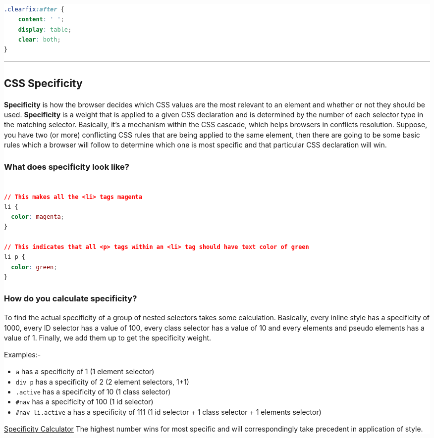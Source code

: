 ```css
.clearfix:after {
    content: ' ';
    display: table;
    clear: both;
}
```

***

## CSS Specificity
__Specificity__ is how the browser decides which CSS values are the most relevant to an element and whether or not they should be used.
__Specificity__ is a weight that is applied to a given CSS declaration and is determined by the number of each selector type in the matching selector.
Basically, it’s a mechanism within the CSS cascade, which helps browsers in conflicts resolution. Suppose, you have two (or more) conflicting CSS rules that are being applied to the same element, then there are going to be some basic rules which a browser will follow to determine which one is most specific and that particular CSS declaration will win.

### What does specificity look like?

```css

// This makes all the <li> tags magenta
li {
  color: magenta;
}

// This indicates that all <p> tags within an <li> tag should have text color of green
li p {
  color: green;
}

```

### How do you calculate specificity?
To find the actual specificity of a group of nested selectors takes some calculation. Basically, every inline style has a specificity of 1000, every ID selector has a value of 100, every class selector has a value of 10 and every elements and pseudo elements  has a value of 1. Finally, we add them up to get the specificity weight.

Examples:-

* `a` has a specificity of 1 (1 element selector)
* `div p` has a specificity of 2 (2 element selectors, 1+1)
* `.active` has a specificity of 10 (1 class selector)
* `#nav` has a specificity of 100 (1 id selector)
* `#nav li.active` a has a specificity of 111 (1 id selector + 1 class selector + 1 elements selector)

[Specificity Calculator](https://specificity.keegan.st/) The highest number wins for most specific and will correspondingly take precedent in application of style.
